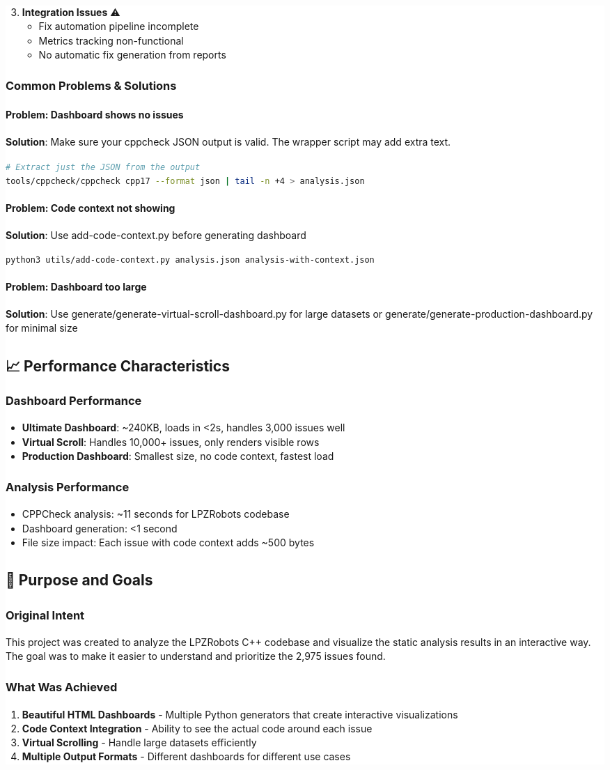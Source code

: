 3. **Integration Issues** ⚠️
   - Fix automation pipeline incomplete
   - Metrics tracking non-functional
   - No automatic fix generation from reports

### Common Problems & Solutions

#### Problem: Dashboard shows no issues
**Solution**: Make sure your cppcheck JSON output is valid. The wrapper script may add extra text.
```bash
# Extract just the JSON from the output
tools/cppcheck/cppcheck cpp17 --format json | tail -n +4 > analysis.json
```

#### Problem: Code context not showing
**Solution**: Use add-code-context.py before generating dashboard
```bash
python3 utils/add-code-context.py analysis.json analysis-with-context.json
```

#### Problem: Dashboard too large
**Solution**: Use generate/generate-virtual-scroll-dashboard.py for large datasets or generate/generate-production-dashboard.py for minimal size

## 📈 Performance Characteristics

### Dashboard Performance
- **Ultimate Dashboard**: ~240KB, loads in <2s, handles 3,000 issues well
- **Virtual Scroll**: Handles 10,000+ issues, only renders visible rows
- **Production Dashboard**: Smallest size, no code context, fastest load

### Analysis Performance
- CPPCheck analysis: ~11 seconds for LPZRobots codebase
- Dashboard generation: <1 second
- File size impact: Each issue with code context adds ~500 bytes

## 🎯 Purpose and Goals

### Original Intent
This project was created to analyze the LPZRobots C++ codebase and visualize the static analysis results in an interactive way. The goal was to make it easier to understand and prioritize the 2,975 issues found.

### What Was Achieved
1. **Beautiful HTML Dashboards** - Multiple Python generators that create interactive visualizations
2. **Code Context Integration** - Ability to see the actual code around each issue
3. **Virtual Scrolling** - Handle large datasets efficiently
4. **Multiple Output Formats** - Different dashboards for different use cases

